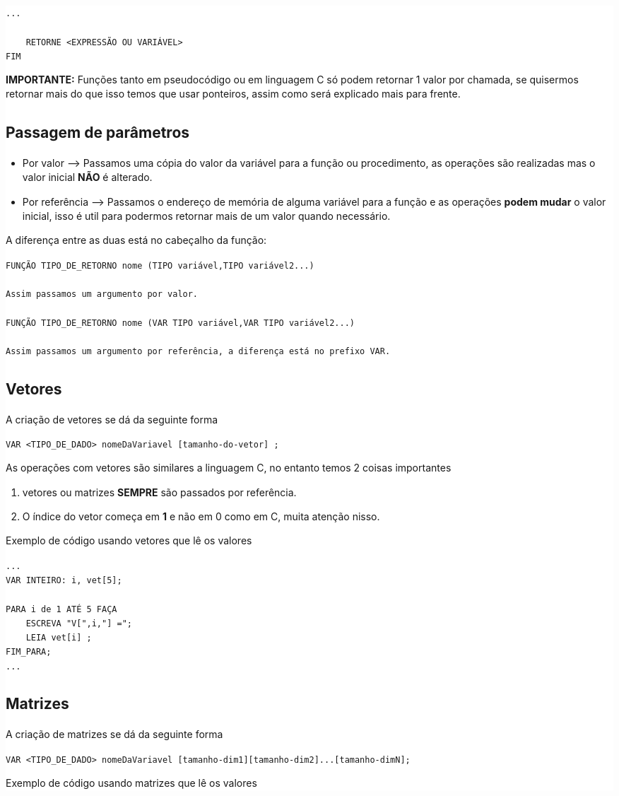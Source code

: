     ...

        RETORNE <EXPRESSÃO OU VARIÁVEL>
    FIM

**IMPORTANTE:** Funções tanto em pseudocódigo ou em linguagem C só podem retornar 1 valor por chamada, se quisermos retornar mais do que isso temos que usar ponteiros, assim como será explicado mais para frente.

## Passagem de parâmetros

+ Por valor --> Passamos uma cópia do valor da variável para a função ou procedimento, as operações são realizadas mas o valor inicial **NÃO** é alterado.

+ Por referência --> Passamos o endereço de memória de alguma variável para a função e as operações **podem mudar** o valor inicial, isso é util para podermos retornar mais de um valor quando necessário.

A diferença entre as duas está no cabeçalho da função:

    FUNÇÃO TIPO_DE_RETORNO nome (TIPO variável,TIPO variável2...) 

    Assim passamos um argumento por valor.

    FUNÇÃO TIPO_DE_RETORNO nome (VAR TIPO variável,VAR TIPO variável2...) 

    Assim passamos um argumento por referência, a diferença está no prefixo VAR.


## Vetores

A criação de vetores se dá da seguinte forma

    VAR <TIPO_DE_DADO> nomeDaVariavel [tamanho-do-vetor] ;

As operações com vetores são similares a linguagem C, no entanto temos 2 coisas importantes

1. vetores ou matrizes **SEMPRE** são passados por referência.

2. O índice do vetor começa em **1** e não em 0 como em C, muita atenção nisso.

Exemplo de código usando vetores que lê os valores 

    ...
    VAR INTEIRO: i, vet[5];

    PARA i de 1 ATÉ 5 FAÇA
        ESCREVA "V[",i,"] =";
        LEIA vet[i] ;
    FIM_PARA;
    ...

## Matrizes

A criação de matrizes se dá da seguinte forma

    VAR <TIPO_DE_DADO> nomeDaVariavel [tamanho-dim1][tamanho-dim2]...[tamanho-dimN];

Exemplo de código usando matrizes que lê os valores 
